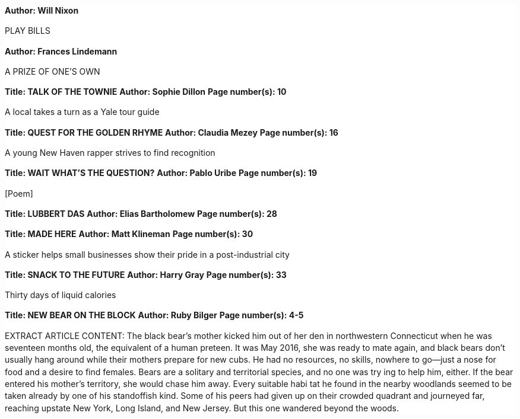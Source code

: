 
**Author: Will Nixon**

PLAY BILLS


**Author: Frances Lindemann**

A PRIZE OF ONE’S OWN


**Title: TALK OF THE TOWNIE**
**Author: Sophie Dillon**
**Page number(s): 10**

A local takes a turn as a Yale tour guide


**Title: QUEST FOR THE GOLDEN RHYME**
**Author: Claudia Mezey**
**Page number(s): 16**

A young New Haven rapper strives to find recognition


**Title: WAIT WHAT’S THE QUESTION?**
**Author: Pablo Uribe**
**Page number(s): 19**

[Poem]


**Title: LUBBERT DAS**
**Author: Elias Bartholomew**
**Page number(s): 28**



**Title: MADE HERE**
**Author: Matt Klineman**
**Page number(s): 30**

A sticker helps small businesses show their pride in a post-industrial city


**Title: SNACK TO THE FUTURE**
**Author: Harry Gray**
**Page number(s): 33**

Thirty days of liquid calories



**Title: NEW BEAR ON THE BLOCK**
**Author: Ruby Bilger**
**Page number(s): 4-5**

EXTRACT ARTICLE CONTENT:
The black bear’s mother kicked him out of her den 
in northwestern Connecticut when he was seventeen 
months old, the equivalent of a human preteen. It was 
May 2016, she was ready to mate again, and black bears 
don’t usually hang around while their mothers prepare 
for new cubs. He had no resources, no skills, nowhere to 
go—just a nose for food and a desire to find females. Bears 
are a solitary and territorial species, and no one was try­
ing to help him, either. If the bear entered his mother’s 
territory, she would chase him away. Every suitable habi­
tat he found in the nearby woodlands seemed to be taken 
already by one of his standoffish kind. Some of his peers 
had given up on their crowded quadrant and journeyed 
far, reaching upstate New York, Long Island, and New 
Jersey. But this one wandered beyond the woods. 
